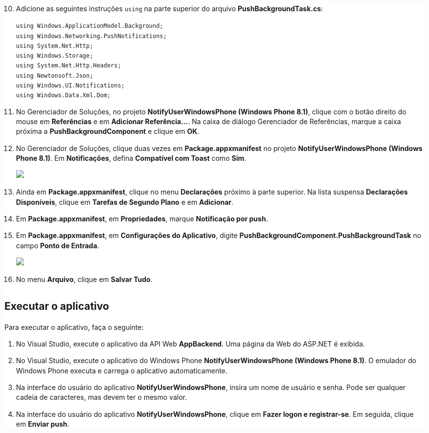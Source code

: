 10. Adicione as seguintes instruções `using` na parte superior do arquivo **PushBackgroundTask.cs**:

        using Windows.ApplicationModel.Background;
        using Windows.Networking.PushNotifications;
        using System.Net.Http;
        using Windows.Storage;
        using System.Net.Http.Headers;
        using Newtonsoft.Json;
        using Windows.UI.Notifications;
        using Windows.Data.Xml.Dom;

11. No Gerenciador de Soluções, no projeto **NotifyUserWindowsPhone (Windows Phone 8.1)**, clique com o botão direito do mouse em **Referências** e em **Adicionar Referência...**. Na caixa de diálogo Gerenciador de Referências, marque a caixa próxima a **PushBackgroundComponent** e clique em **OK**.

12. No Gerenciador de Soluções, clique duas vezes em **Package.appxmanifest** no projeto **NotifyUserWindowsPhone (Windows Phone 8.1)**. Em **Notificações**, defina **Compatível com Toast** como **Sim**.

    ![][1]

13. Ainda em **Package.appxmanifest**, clique no menu **Declarações** próximo à parte superior. Na lista suspensa **Declarações Disponíveis**, clique em **Tarefas de Segundo Plano** e em **Adicionar**.

14. Em **Package.appxmanifest**, em **Propriedades**, marque **Notificação por push**.

15. Em **Package.appxmanifest**, em **Configurações do Aplicativo**, digite **PushBackgroundComponent.PushBackgroundTask** no campo **Ponto de Entrada**.

    ![][2]

16. No menu **Arquivo**, clique em **Salvar Tudo**.

## Executar o aplicativo

Para executar o aplicativo, faça o seguinte:

1.  No Visual Studio, execute o aplicativo da API Web **AppBackend**. Uma página da Web do ASP.NET é exibida.

2.  No Visual Studio, execute o aplicativo do Windows Phone **NotifyUserWindowsPhone (Windows Phone 8.1)**. O emulador do Windows Phone executa e carrega o aplicativo automaticamente.

3.  Na interface do usuário do aplicativo **NotifyUserWindowsPhone**, insira um nome de usuário e senha. Pode ser qualquer cadeia de caracteres, mas devem ter o mesmo valor.

4.  Na interface do usuário do aplicativo **NotifyUserWindowsPhone**, clique em **Fazer logon e registrar-se**. Em seguida, clique em **Enviar push**.

  [0]: ./media/notification-hubs-aspnet-backend-windows-dotnet-secure-push/notification-hubs-secure-push12.png
  [1]: ./media/notification-hubs-aspnet-backend-windows-dotnet-secure-push/notification-hubs-secure-push3.png
  [2]: ./media/notification-hubs-aspnet-backend-windows-dotnet-secure-push/notification-hubs-secure-push13.png
